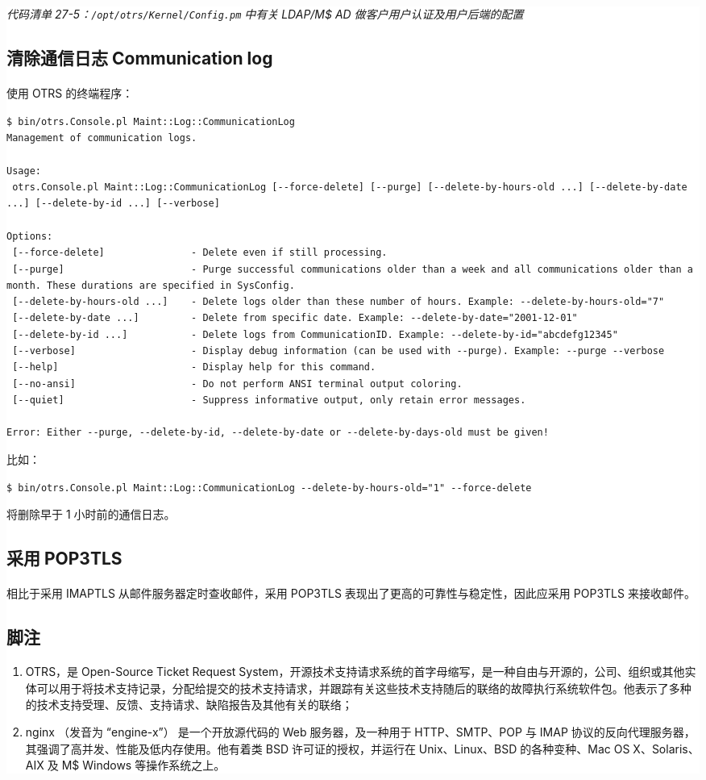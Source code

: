 *代码清单 27-5：`/opt/otrs/Kernel/Config.pm` 中有关 LDAP/M$ AD 做客户用户认证及用户后端的配置*

## 清除通信日志 Communication log

使用 OTRS 的终端程序：

```console
$ bin/otrs.Console.pl Maint::Log::CommunicationLog
Management of communication logs.

Usage:
 otrs.Console.pl Maint::Log::CommunicationLog [--force-delete] [--purge] [--delete-by-hours-old ...] [--delete-by-date ...] [--delete-by-id ...] [--verbose]

Options:
 [--force-delete]               - Delete even if still processing.
 [--purge]                      - Purge successful communications older than a week and all communications older than a month. These durations are specified in SysConfig.
 [--delete-by-hours-old ...]    - Delete logs older than these number of hours. Example: --delete-by-hours-old="7"
 [--delete-by-date ...]         - Delete from specific date. Example: --delete-by-date="2001-12-01"
 [--delete-by-id ...]           - Delete logs from CommunicationID. Example: --delete-by-id="abcdefg12345"
 [--verbose]                    - Display debug information (can be used with --purge). Example: --purge --verbose
 [--help]                       - Display help for this command.
 [--no-ansi]                    - Do not perform ANSI terminal output coloring.
 [--quiet]                      - Suppress informative output, only retain error messages.

Error: Either --purge, --delete-by-id, --delete-by-date or --delete-by-days-old must be given!
```


比如：


```console
$ bin/otrs.Console.pl Maint::Log::CommunicationLog --delete-by-hours-old="1" --force-delete
```

将删除早于 1 小时前的通信日志。


## 采用 POP3TLS

相比于采用 IMAPTLS 从邮件服务器定时查收邮件，采用 POP3TLS 表现出了更高的可靠性与稳定性，因此应采用 POP3TLS 来接收邮件。
## 脚注

1. OTRS，是 Open-Source Ticket Request System，开源技术支持请求系统的首字母缩写，是一种自由与开源的，公司、组织或其他实体可以用于将技术支持记录，分配给提交的技术支持请求，并跟踪有关这些技术支持随后的联络的故障执行系统软件包。他表示了多种的技术支持受理、反馈、支持请求、缺陷报告及其他有关的联络；

2. nginx （发音为 “engine-x”） 是一个开放源代码的 Web 服务器，及一种用于 HTTP、SMTP、POP 与 IMAP 协议的反向代理服务器，其强调了高并发、性能及低内存使用。他有着类 BSD 许可证的授权，并运行在 Unix、Linux、BSD 的各种变种、Mac OS X、Solaris、AIX 及 M$ Windows 等操作系统之上。

